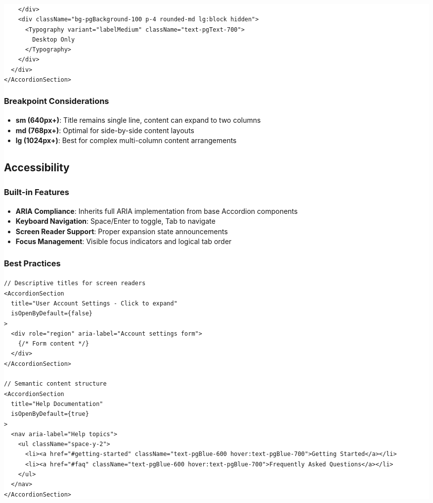 ```tsx
    </div>
    <div className="bg-pgBackground-100 p-4 rounded-md lg:block hidden">
      <Typography variant="labelMedium" className="text-pgText-700">
        Desktop Only
      </Typography>
    </div>
  </div>
</AccordionSection>
```

### Breakpoint Considerations
- **sm (640px+)**: Title remains single line, content can expand to two columns
- **md (768px+)**: Optimal for side-by-side content layouts
- **lg (1024px+)**: Best for complex multi-column content arrangements

## Accessibility

### Built-in Features
- **ARIA Compliance**: Inherits full ARIA implementation from base Accordion components
- **Keyboard Navigation**: Space/Enter to toggle, Tab to navigate
- **Screen Reader Support**: Proper expansion state announcements
- **Focus Management**: Visible focus indicators and logical tab order

### Best Practices
```tsx
// Descriptive titles for screen readers
<AccordionSection
  title="User Account Settings - Click to expand"
  isOpenByDefault={false}
>
  <div role="region" aria-label="Account settings form">
    {/* Form content */}
  </div>
</AccordionSection>

// Semantic content structure
<AccordionSection
  title="Help Documentation"
  isOpenByDefault={true}
>
  <nav aria-label="Help topics">
    <ul className="space-y-2">
      <li><a href="#getting-started" className="text-pgBlue-600 hover:text-pgBlue-700">Getting Started</a></li>
      <li><a href="#faq" className="text-pgBlue-600 hover:text-pgBlue-700">Frequently Asked Questions</a></li>
    </ul>
  </nav>
</AccordionSection>
```
